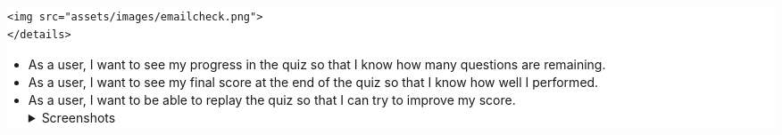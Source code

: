     <img src="assets/images/emailcheck.png">
    </details>
- As a user, I want to see my progress in the quiz so that I know how many questions are remaining.
- As a user, I want to see my final score at the end of the quiz so that I know how well I performed.
- As a user, I want to be able to replay the quiz so that I can try to improve my score.
    <details><summary>Screenshots</summary>
